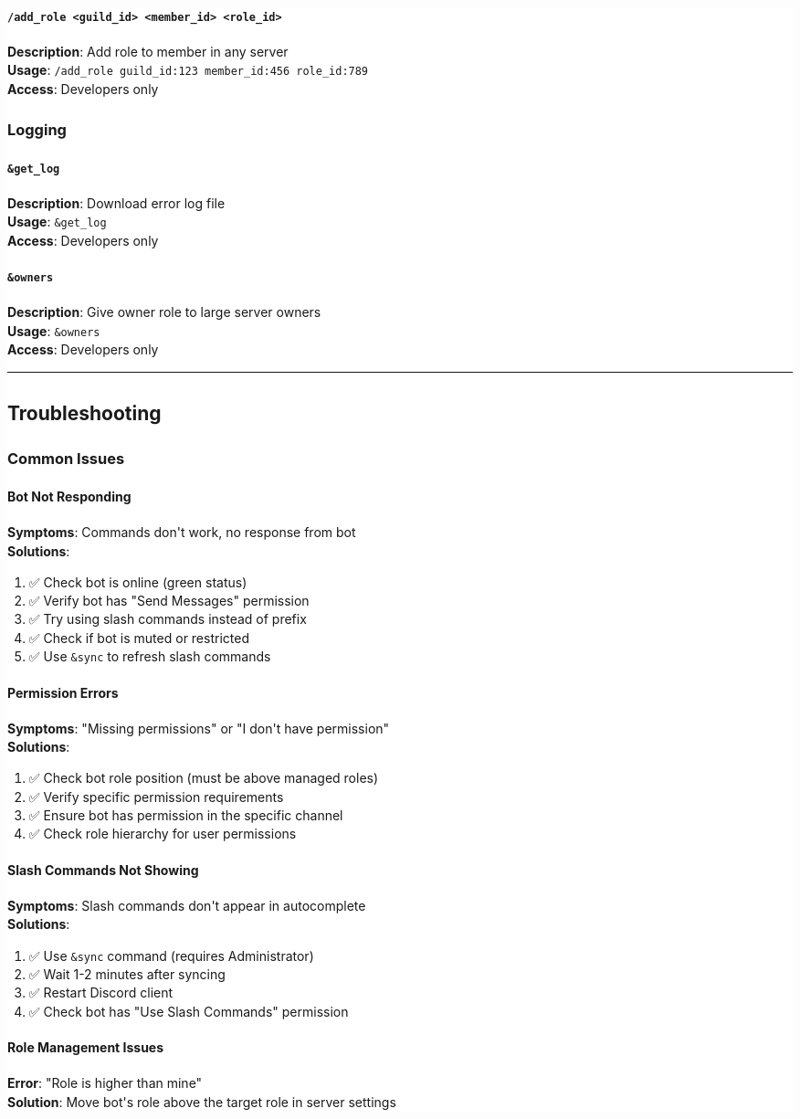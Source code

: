 #### `/add_role <guild_id> <member_id> <role_id>`
**Description**: Add role to member in any server  
**Usage**: `/add_role guild_id:123 member_id:456 role_id:789`  
**Access**: Developers only  

### Logging

#### `&get_log`
**Description**: Download error log file  
**Usage**: `&get_log`  
**Access**: Developers only  

#### `&owners`
**Description**: Give owner role to large server owners  
**Usage**: `&owners`  
**Access**: Developers only  

---

## Troubleshooting

### Common Issues

#### Bot Not Responding
**Symptoms**: Commands don't work, no response from bot  
**Solutions**:
1. ✅ Check bot is online (green status)
2. ✅ Verify bot has "Send Messages" permission
3. ✅ Try using slash commands instead of prefix
4. ✅ Check if bot is muted or restricted
5. ✅ Use `&sync` to refresh slash commands

#### Permission Errors
**Symptoms**: "Missing permissions" or "I don't have permission"  
**Solutions**:
1. ✅ Check bot role position (must be above managed roles)
2. ✅ Verify specific permission requirements
3. ✅ Ensure bot has permission in the specific channel
4. ✅ Check role hierarchy for user permissions

#### Slash Commands Not Showing
**Symptoms**: Slash commands don't appear in autocomplete  
**Solutions**:
1. ✅ Use `&sync` command (requires Administrator)
2. ✅ Wait 1-2 minutes after syncing
3. ✅ Restart Discord client
4. ✅ Check bot has "Use Slash Commands" permission

#### Role Management Issues
**Error**: "Role is higher than mine"  
**Solution**: Move bot's role above the target role in server settings
